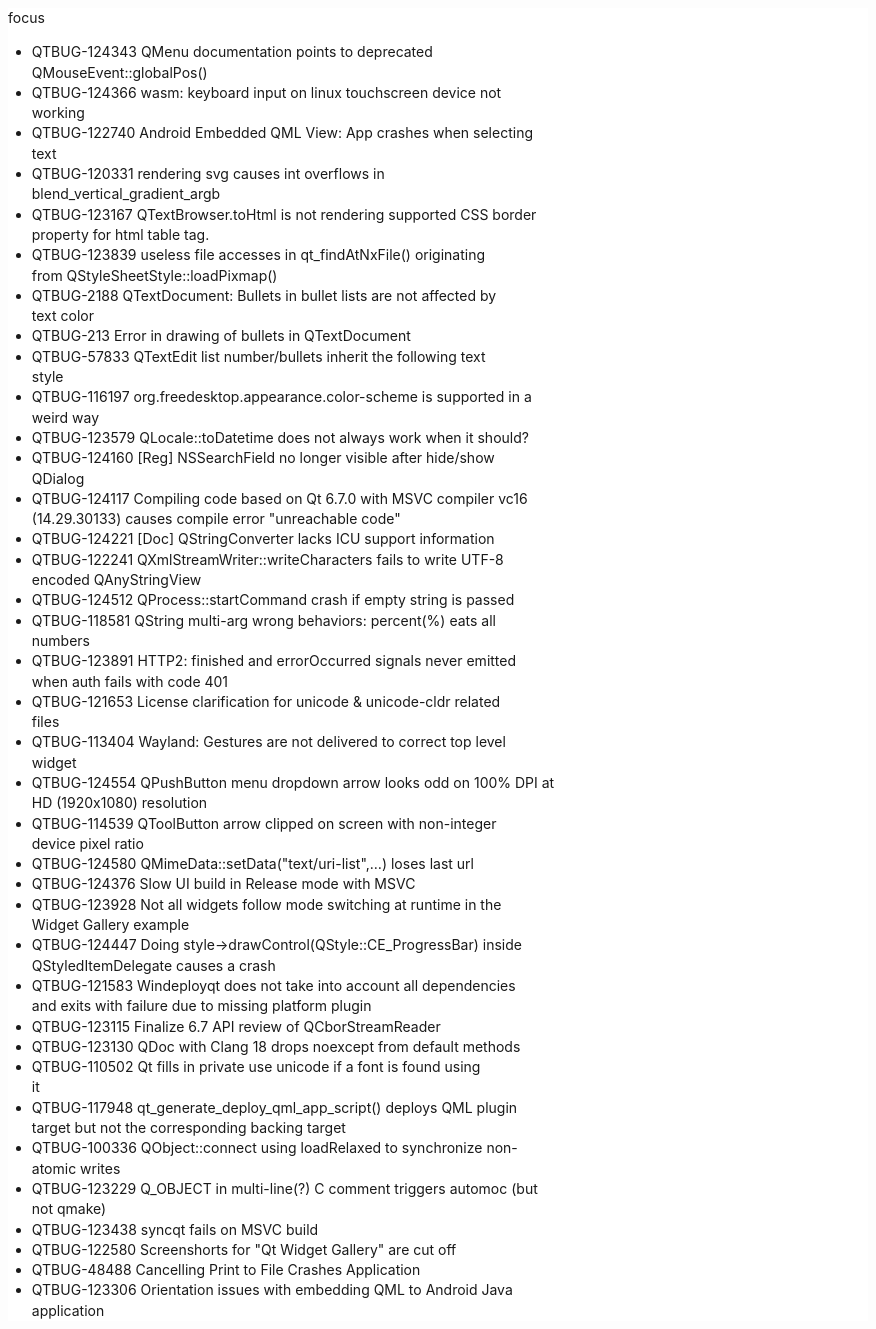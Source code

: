 focus  
* QTBUG-124343 QMenu documentation points to deprecated  
QMouseEvent::globalPos()  
* QTBUG-124366 wasm: keyboard input on linux touchscreen device not  
working  
* QTBUG-122740 Android Embedded QML View: App crashes when selecting  
text  
* QTBUG-120331 rendering svg causes int overflows in  
blend_vertical_gradient_argb  
* QTBUG-123167 QTextBrowser.toHtml is not rendering supported CSS border  
property for html table tag.  
* QTBUG-123839 useless file accesses in qt_findAtNxFile() originating  
from QStyleSheetStyle::loadPixmap()  
* QTBUG-2188 QTextDocument: Bullets in bullet lists are not affected by  
text color  
* QTBUG-213 Error in drawing of bullets in QTextDocument  
* QTBUG-57833 QTextEdit list number/bullets inherit the following text  
style  
* QTBUG-116197 org.freedesktop.appearance.color-scheme is supported in a  
weird way  
* QTBUG-123579 QLocale::toDatetime does not always work when it should?  
* QTBUG-124160 [Reg] NSSearchField no longer visible after hide/show  
QDialog  
* QTBUG-124117 Compiling code based on Qt 6.7.0 with MSVC compiler vc16  
(14.29.30133) causes compile error "unreachable code"  
* QTBUG-124221 [Doc] QStringConverter lacks ICU support information  
* QTBUG-122241 QXmlStreamWriter::writeCharacters fails to write UTF-8  
encoded QAnyStringView  
* QTBUG-124512 QProcess::startCommand crash if empty string is passed  
* QTBUG-118581 QString multi-arg wrong behaviors: percent(%) eats all  
numbers  
* QTBUG-123891 HTTP2: finished and errorOccurred signals never emitted  
when auth fails with code 401  
* QTBUG-121653 License clarification for unicode & unicode-cldr related  
files  
* QTBUG-113404 Wayland: Gestures are not delivered to correct top level  
widget  
* QTBUG-124554 QPushButton menu dropdown arrow looks odd on 100% DPI at  
HD (1920x1080) resolution  
* QTBUG-114539 QToolButton arrow clipped on screen with non-integer  
device pixel ratio  
* QTBUG-124580 QMimeData::setData("text/uri-list",…) loses last url  
* QTBUG-124376 Slow UI build in Release mode with MSVC  
* QTBUG-123928 Not all widgets follow mode switching at runtime in the  
Widget Gallery example  
* QTBUG-124447 Doing style->drawControl(QStyle::CE_ProgressBar) inside  
QStyledItemDelegate causes a crash  
* QTBUG-121583 Windeployqt does not take into account all dependencies  
and exits with failure due to missing platform plugin  
* QTBUG-123115 Finalize 6.7 API review of QCborStreamReader  
* QTBUG-123130 QDoc with Clang 18 drops noexcept from default methods  
* QTBUG-110502 Qt fills in private use unicode if a font is found using  
it  
* QTBUG-117948 qt_generate_deploy_qml_app_script() deploys QML plugin  
target but not the corresponding backing target  
* QTBUG-100336 QObject::connect using loadRelaxed to synchronize non-  
atomic writes  
* QTBUG-123229 Q_OBJECT in multi-line(?) C comment triggers automoc (but  
not qmake)  
* QTBUG-123438 syncqt fails on MSVC build  
* QTBUG-122580 Screenshorts for "Qt Widget Gallery" are cut off  
* QTBUG-48488 Cancelling Print to File Crashes Application  
* QTBUG-123306 Orientation issues with embedding QML to Android Java  
application  